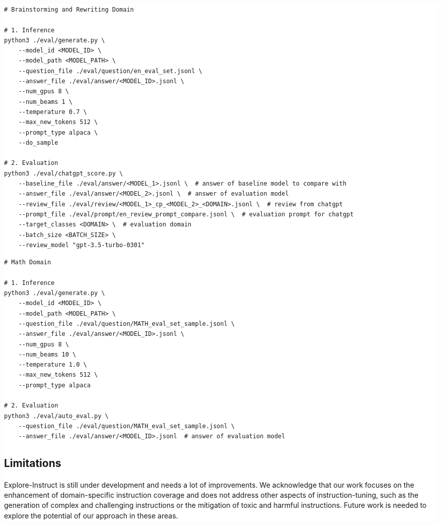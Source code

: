 ```
# Brainstorming and Rewriting Domain

# 1. Inference
python3 ./eval/generate.py \
    --model_id <MODEL_ID> \
    --model_path <MODEL_PATH> \
    --question_file ./eval/question/en_eval_set.jsonl \
    --answer_file ./eval/answer/<MODEL_ID>.jsonl \
    --num_gpus 8 \
    --num_beams 1 \
    --temperature 0.7 \
    --max_new_tokens 512 \
    --prompt_type alpaca \
    --do_sample

# 2. Evaluation
python3 ./eval/chatgpt_score.py \
    --baseline_file ./eval/answer/<MODEL_1>.jsonl \  # answer of baseline model to compare with
    --answer_file ./eval/answer/<MODEL_2>.jsonl \  # answer of evaluation model
    --review_file ./eval/review/<MODEL_1>_cp_<MODEL_2>_<DOMAIN>.jsonl \  # review from chatgpt
    --prompt_file ./eval/prompt/en_review_prompt_compare.jsonl \  # evaluation prompt for chatgpt
    --target_classes <DOMAIN> \  # evaluation domain
    --batch_size <BATCH_SIZE> \
    --review_model "gpt-3.5-turbo-0301"
```

```
# Math Domain

# 1. Inference
python3 ./eval/generate.py \
    --model_id <MODEL_ID> \
    --model_path <MODEL_PATH> \
    --question_file ./eval/question/MATH_eval_set_sample.jsonl \
    --answer_file ./eval/answer/<MODEL_ID>.jsonl \
    --num_gpus 8 \
    --num_beams 10 \
    --temperature 1.0 \
    --max_new_tokens 512 \
    --prompt_type alpaca

# 2. Evaluation
python3 ./eval/auto_eval.py \
    --question_file ./eval/question/MATH_eval_set_sample.jsonl \
    --answer_file ./eval/answer/<MODEL_ID>.jsonl  # answer of evaluation model
```

## Limitations

Explore-Instruct is still under development and needs a lot of improvements. We acknowledge that our work focuses on the enhancement of domain-specific instruction coverage and does not address other aspects of instruction-tuning, such as the generation of complex and challenging instructions or the mitigation of toxic and harmful instructions. Future work is needed to explore the potential of our approach in these areas.
